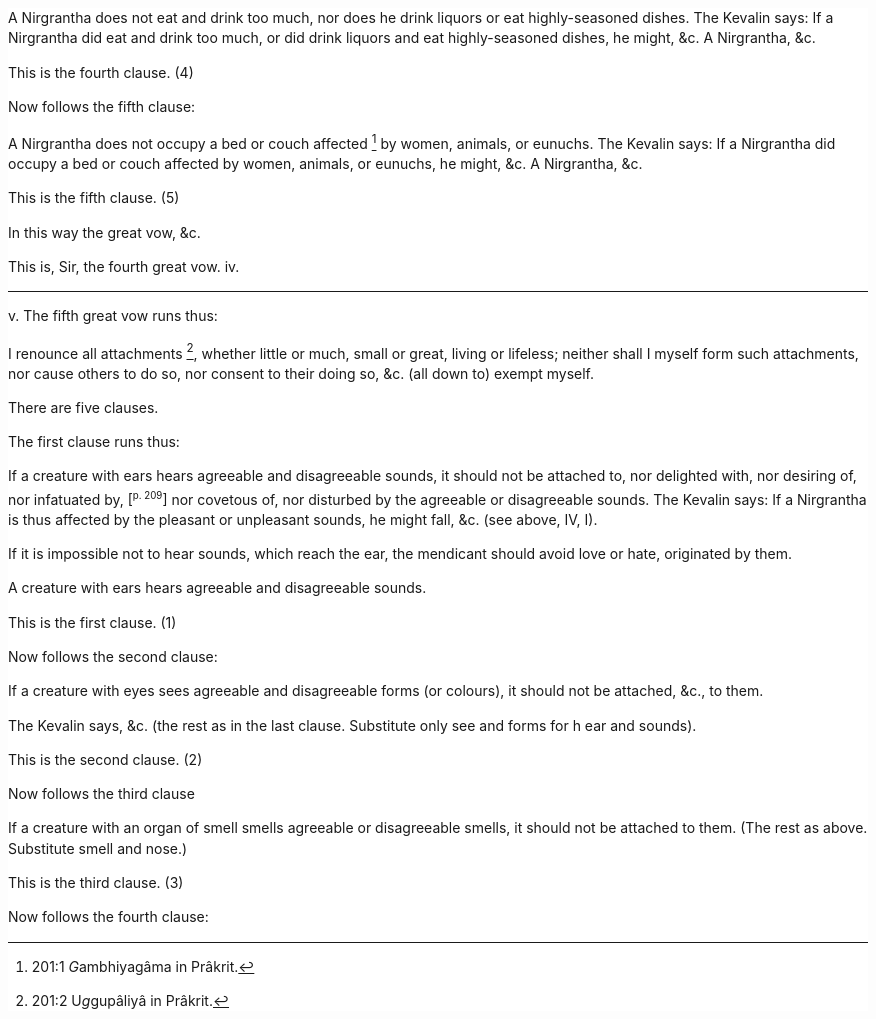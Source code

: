 A Nirgrantha does not eat and drink too much, nor does he drink liquors or eat highly-seasoned dishes. The Kevalin says: If a Nirgrantha did eat and drink too much, or did drink liquors and eat highly-seasoned dishes, he might, &c. A Nirgrantha, &c.

This is the fourth clause. (4)

Now follows the fifth clause:

A Nirgrantha does not occupy a bed or couch affected [^513] by women, animals, or eunuchs. The Kevalin says: If a Nirgrantha did occupy a bed or couch affected by women, animals, or eunuchs, he might, &c. A Nirgrantha, &c.

This is the fifth clause. (5)

In this way the great vow, &c.

This is, Sir, the fourth great vow. iv.

---

v. The fifth great vow runs thus:

I renounce all attachments [^514], whether little or much, small or great, living or lifeless; neither shall I myself form such attachments, nor cause others to do so, nor consent to their doing so, &c. (all down to) exempt myself.

There are five clauses.

The first clause runs thus:

If a creature with ears hears agreeable and disagreeable sounds, it should not be attached to, nor delighted with, nor desiring of, nor infatuated by, <span id="p209">[<sup><small>p. 209</small></sup>]</span> nor covetous of, nor disturbed by the agreeable or disagreeable sounds. The Kevalin says: If a Nirgrantha is thus affected by the pleasant or unpleasant sounds, he might fall, &c. (see above, IV, I).

If it is impossible not to hear sounds, which reach the ear, the mendicant should avoid love or hate, originated by them.

A creature with ears hears agreeable and disagreeable sounds.

This is the first clause. (1)

Now follows the second clause:

If a creature with eyes sees agreeable and disagreeable forms (or colours), it should not be attached, &c., to them.

The Kevalin says, &c. (the rest as in the last clause. Substitute only see and forms for h ear and sounds).

This is the second clause. (2)

Now follows the third clause

If a creature with an organ of smell smells agreeable or disagreeable smells, it should not be attached to them. (The rest as above. Substitute smell and nose.)

This is the third clause. (3)

Now follows the fourth clause:


[^485]: 189:1 Bhâva<i>n</i>â. The bhâvanâs are subdivisions of the five great vows.
[^486]: 189:2 Hatthottarâ in the original.
[^487]: 189:3 Kalpa Sûtra, § 1.
[^488]: 190:1 Vimânas are palaces of the gods.
[^489]: 190:2 Cf. Kalpa Sûtra, § 2.
[^490]: 191:1 Cf. Kalpa Sûtra, § 97.
[^491]: 192:1 Cf. Kalpa Sûtra, § 98.
[^492]: 192:2 Cf. Kalpa Sûtra, § 90.
[^493]: 192:3 The next word, bhivvu<i>m</i>daga, has been left out in the translation.
[^494]: 193:1 Michelia Champaka.
[^495]: 193:2 Cf. Kalpa Sûtra, § 10.
[^496]: 193:3 Cf. Kalpa Sûtra, § 108.
[^497]: 193:4 The spaced words are Prâkrit, the Sanskrit form of which cannot be made out with certainty.
[^498]: 194:1 Cf. Kalpa Sûtra, § 109.
[^499]: 194:2 Cf. Kalpa Sûtra, § 110.
[^500]: 195:1 Those parts of the world which are inhabited by men who practise religious duties, are called Karmabhûmi. In <i>G</i>ambûdvîpa they are Bharata, Airâvata, and Videha.
[^501]: 196:1 Deva_kh<i>a</i>m_daya in the original. My translation is but a guess.
[^502]: 196:2 Go<i>s</i>îrsha and red sandal.
[^503]: 197:1 I.e. shining like the moon.
[^504]: 197:2 A fabulous animal with eight legs.
[^505]: 198:1 White mustard.
[^506]: 198:2 Cassia Fistula.
[^507]: 198:3 Michelia Champaka.
[^508]: 198:4 Correct suvvate<i>n</i>a<i>m</i> in the printed text.
[^509]: 199:1 Wake, Yâma, or time of three hours.
[^510]: 199:2 <i>G</i>a<i>m</i>tuvâyapa<i>d</i>ie, according to the Guzerati Bâlbodh this means making obeisance to the Lord of the world by touching his feet. Another MS. has: Then <i>S</i>akra the chief and king of the gods.
[^511]: 200:1 Or Mana<i>h</i>paryaya.
[^512]: 200:2 Cf. Kalpa Sûtra, § 117.
[^513]: 201:1 <i>G</i>ambhiyagâma in Prâkrit.
[^514]: 201:2 U<i>g</i>gupâliyâ in Prâkrit.
[^515]: 201:3 Or, a temple called Vi<i>g</i>ayâvartta.
[^516]: 201:4 Nivvâ<i>n</i>e or nevvâ<i>n</i>e; it may also be an adjective, belonging to nirvâ<i>n</i>a. This is of course not the final nirvâ<i>n</i>a, which is reached at the dissolution of the body, but that state which the orthodox philosophers call <i>g</i>îvanmukti.
[^517]: 202:1 I.e. acting, commanding, consenting, either in the past or the present or the future.
[^518]: 203:1 This could also be translated: he who is careful in his walk is a Nirgrantha, not he who is careless.
[^519]: 203:2 A<i>n</i>hayakare explained by karmâsravakâri.
[^520]: 208:1 This may mean belonging to, or close by.
[^521]: 208:2 This means the pleasure in external objects.